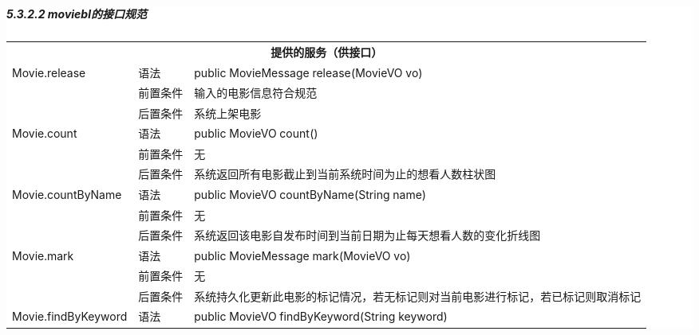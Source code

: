 ##### 5.3.2.2 moviebl的接口规范
<table>
  <tr>
    <th colspan="3">提供的服务（供接口）</th>
  </tr>
  <tr>
    <td rowspan="3">Movie.release</td>
    <td>语法</td>
    <td>public MovieMessage release(MovieVO vo)</td>
  </tr>
  <tr>
    <td>前置条件</td>
    <td>输入的电影信息符合规范</td>
  </tr>
  <tr>
    <td>后置条件</td>
    <td>系统上架电影</td>
  </tr>
  <tr>
    <td rowspan="3">Movie.count</td>
    <td>语法</td>
    <td>public MovieVO count()</td>
  </tr>
  <tr>
    <td>前置条件</td>
    <td>无</td>
  </tr>
  <tr>
    <td>后置条件</td>
    <td>系统返回所有电影截止到当前系统时间为止的想看人数柱状图</td>
  </tr>
  <tr>
    <td rowspan="3">Movie.countByName</td>
    <td>语法</td>
    <td>public MovieVO countByName(String name)</td>
  </tr>
  <tr>
    <td>前置条件</td>
    <td>无</td>
  </tr>
  <tr>
    <td>后置条件</td>
    <td>系统返回该电影自发布时间到当前日期为止每天想看人数的变化折线图</td>
  </tr>
  <tr>
    <td rowspan="3">Movie.mark</td>
    <td>语法</td>
    <td>public MovieMessage mark(MovieVO vo)</td>
  </tr>
  <tr>
    <td>前置条件</td>
    <td>无</td>
  </tr>
  <tr>
    <td>后置条件</td>
    <td>系统持久化更新此电影的标记情况，若无标记则对当前电影进行标记，若已标记则取消标记</td>
  </tr>
  <tr>
    <td rowspan="3">Movie.findByKeyword</td>
    <td>语法</td>
    <td>public MovieVO findByKeyword(String keyword)</td>
  </tr>
  <tr>